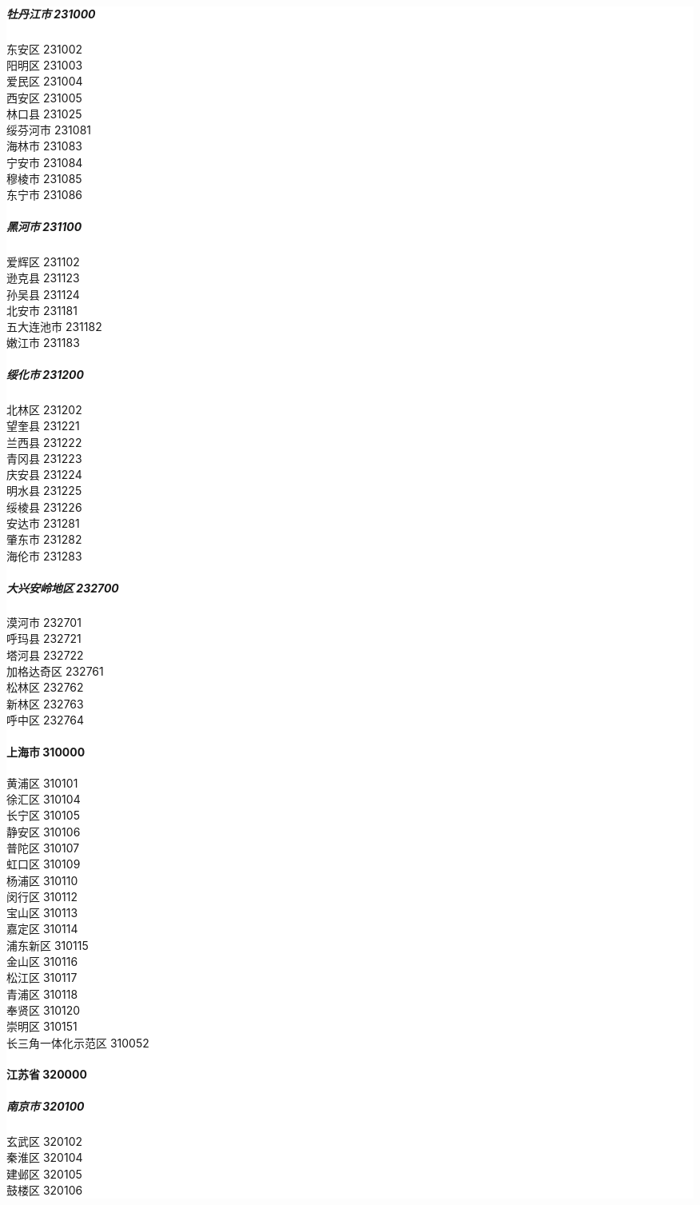 ##### 牡丹江市 231000  
东安区 231002  
阳明区 231003  
爱民区 231004  
西安区 231005  
林口县 231025  
绥芬河市 231081  
海林市 231083  
宁安市 231084  
穆棱市 231085  
东宁市 231086  
##### 黑河市 231100  
爱辉区 231102  
逊克县 231123  
孙吴县 231124  
北安市 231181  
五大连池市 231182  
嫩江市 231183  
##### 绥化市 231200  
北林区 231202  
望奎县 231221  
兰西县 231222  
青冈县 231223  
庆安县 231224  
明水县 231225  
绥棱县 231226  
安达市 231281  
肇东市 231282  
海伦市 231283  
##### 大兴安岭地区 232700  
漠河市 232701  
呼玛县 232721  
塔河县 232722  
加格达奇区 232761  
松林区 232762  
新林区 232763  
呼中区 232764  
#### 上海市 310000  
黄浦区 310101  
徐汇区 310104  
长宁区 310105  
静安区 310106  
普陀区 310107  
虹口区 310109  
杨浦区 310110  
闵行区 310112  
宝山区 310113  
嘉定区 310114  
浦东新区 310115  
金山区 310116  
松江区 310117  
青浦区 310118  
奉贤区 310120  
崇明区 310151  
长三角一体化示范区 310052  
#### 江苏省 320000  
##### 南京市 320100  
玄武区 320102  
秦淮区 320104  
建邺区 320105  
鼓楼区 320106  